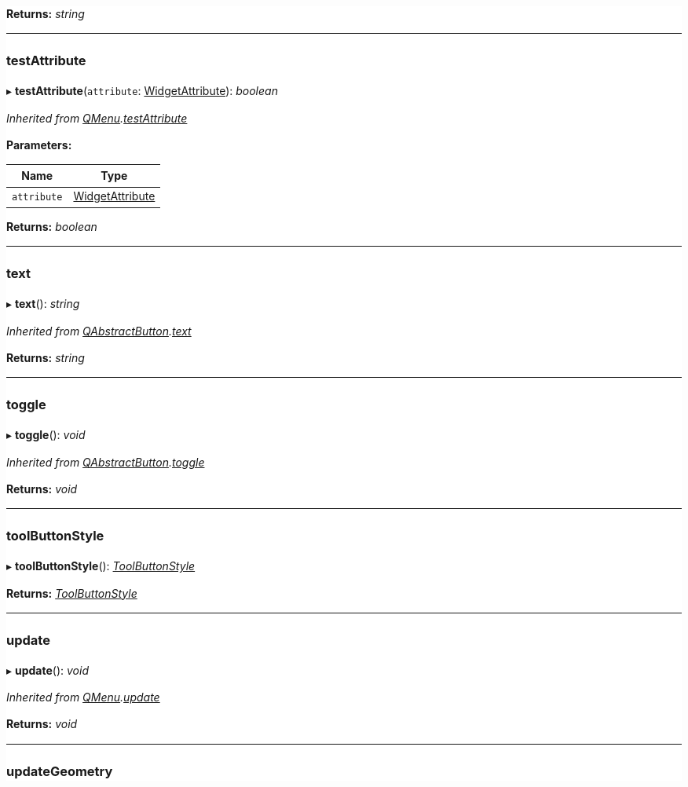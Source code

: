 **Returns:** *string*

___

###  testAttribute

▸ **testAttribute**(`attribute`: [WidgetAttribute](../enums/widgetattribute.md)): *boolean*

*Inherited from [QMenu](qmenu.md).[testAttribute](qmenu.md#testattribute)*

**Parameters:**

Name | Type |
------ | ------ |
`attribute` | [WidgetAttribute](../enums/widgetattribute.md) |

**Returns:** *boolean*

___

###  text

▸ **text**(): *string*

*Inherited from [QAbstractButton](qabstractbutton.md).[text](qabstractbutton.md#text)*

**Returns:** *string*

___

###  toggle

▸ **toggle**(): *void*

*Inherited from [QAbstractButton](qabstractbutton.md).[toggle](qabstractbutton.md#toggle)*

**Returns:** *void*

___

###  toolButtonStyle

▸ **toolButtonStyle**(): *[ToolButtonStyle](../enums/toolbuttonstyle.md)*

**Returns:** *[ToolButtonStyle](../enums/toolbuttonstyle.md)*

___

###  update

▸ **update**(): *void*

*Inherited from [QMenu](qmenu.md).[update](qmenu.md#update)*

**Returns:** *void*

___

###  updateGeometry
